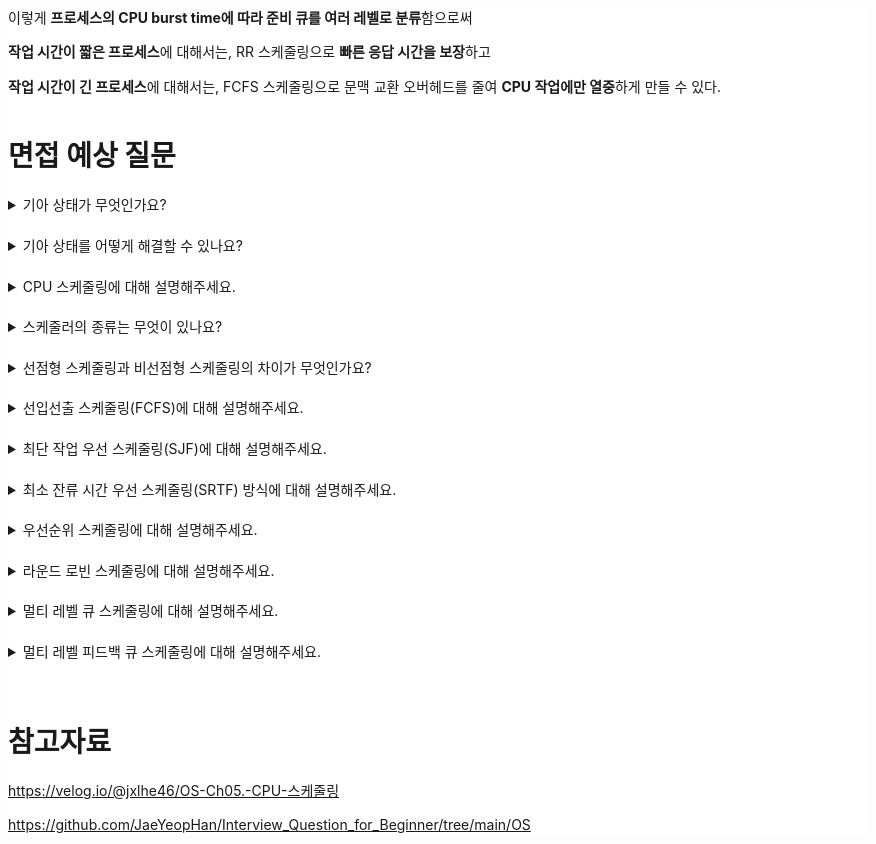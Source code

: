 이렇게 **프로세스의 CPU burst time에 따라 준비 큐를 여러 레벨로 분류**함으로써

**작업 시간이 짧은 프로세스**에 대해서는, RR 스케줄링으로 **빠른 응답 시간을 보장**하고 

**작업 시간이 긴 프로세스**에 대해서는, FCFS 스케줄링으로 문맥 교환 오버헤드를 줄여 **CPU 작업에만 열중**하게 만들 수 있다. 

# 면접 예상 질문 

<details><summary>기아 상태가 무엇인가요?</summary></details>
<br>

<details><summary>기아 상태를 어떻게 해결할 수 있나요?</summary></details>
<br>

<details><summary>CPU 스케줄링에 대해 설명해주세요.</summary></details>
<br>

<details><summary>스케줄러의 종류는 무엇이 있나요?</summary></details>
<br>

<details><summary>선점형 스케줄링과 비선점형 스케줄링의 차이가 무엇인가요?</summary></details>
<br>

<details><summary>선입선출 스케줄링(FCFS)에 대해 설명해주세요.</summary></details>
<br>

<details><summary>최단 작업 우선 스케줄링(SJF)에 대해 설명해주세요.</summary></details>
<br>

<details><summary>최소 잔류 시간 우선 스케줄링(SRTF) 방식에 대해 설명해주세요.</summary></details>
<br>

<details><summary>우선순위 스케줄링에 대해 설명해주세요.</summary></details>
<br>

<details><summary>라운드 로빈 스케줄링에 대해 설명해주세요.</summary></details>
<br>

<details><summary>멀티 레벨 큐 스케줄링에 대해 설명해주세요.</summary></details>
<br>

<details><summary>멀티 레벨 피드백 큐 스케줄링에 대해 설명해주세요.</summary></details>
<br>

# 참고자료 

https://velog.io/@jxlhe46/OS-Ch05.-CPU-스케줄링

https://github.com/JaeYeopHan/Interview_Question_for_Beginner/tree/main/OS

